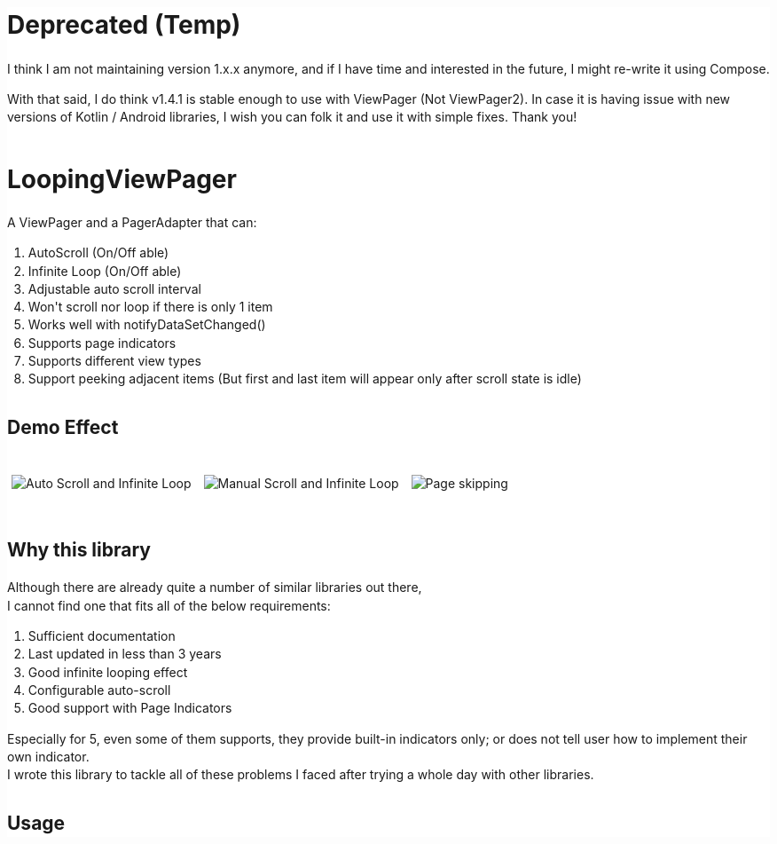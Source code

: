 # Deprecated (Temp)

I think I am not maintaining version 1.x.x anymore, and if I have time and interested in the future, I might re-write it using Compose.

With that said, I do think v1.4.1 is stable enough to use with ViewPager (Not ViewPager2). In case it is having issue with new versions of Kotlin / Android libraries, I wish you can folk it and use it with simple fixes. Thank you!

# LoopingViewPager

A ViewPager and a PagerAdapter that can:

1. AutoScroll (On/Off able)
2. Infinite Loop (On/Off able)
3. Adjustable auto scroll interval
4. Won't scroll nor loop if there is only 1 item
5. Works well with notifyDataSetChanged()
6. Supports page indicators
7. Supports different view types
7. Support peeking adjacent items (But first and last item will appear only after scroll state is idle)

## Demo Effect

<p>
<img src="readme_images/loopingViewPager_auto.gif" width="250" vspace="20" hspace="5" alt="Auto Scroll and Infinite Loop" />
<img src="readme_images/loopingViewPagerDemo_2.gif" width="250" vspace="20" hspace="5" alt="Manual Scroll and Infinite Loop" />
<img src="readme_images/loopingViewPagerDemo_3.gif" width="250" vspace="20" hspace="5" alt="Page skipping" />
</p>

## Why this library

Although there are already quite a number of similar libraries out there,  
I cannot find one that fits all of the below requirements:  

1. Sufficient documentation
2. Last updated in less than 3 years
3. Good infinite looping effect 
4. Configurable auto-scroll
5. Good support with Page Indicators

Especially for 5, even some of them supports, they provide built-in indicators only; or does not tell user how to implement their own indicator.  
I wrote this library to tackle all of these problems I faced after trying a whole day with other libraries.

## Usage
